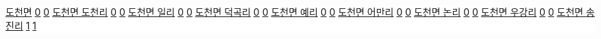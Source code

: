 
  <tr class="item">
    <td><a href="경상남도창녕군도천면">도천면</a></td>
    <td><a href="경상남도창녕군도천면">0</a></td>
    <td><a href="경상남도창녕군도천면">0</a></td>
  </tr>
    

  <tr class="item">
    <td><a href="경상남도창녕군도천면도천리">도천면 도천리</a></td>
    <td><a href="경상남도창녕군도천면도천리">0</a></td>
    <td><a href="경상남도창녕군도천면도천리">0</a></td>
  </tr>
    

  <tr class="item">
    <td><a href="경상남도창녕군도천면일리">도천면 일리</a></td>
    <td><a href="경상남도창녕군도천면일리">0</a></td>
    <td><a href="경상남도창녕군도천면일리">0</a></td>
  </tr>
    

  <tr class="item">
    <td><a href="경상남도창녕군도천면덕곡리">도천면 덕곡리</a></td>
    <td><a href="경상남도창녕군도천면덕곡리">0</a></td>
    <td><a href="경상남도창녕군도천면덕곡리">0</a></td>
  </tr>
    

  <tr class="item">
    <td><a href="경상남도창녕군도천면예리">도천면 예리</a></td>
    <td><a href="경상남도창녕군도천면예리">0</a></td>
    <td><a href="경상남도창녕군도천면예리">0</a></td>
  </tr>
    

  <tr class="item">
    <td><a href="경상남도창녕군도천면어만리">도천면 어만리</a></td>
    <td><a href="경상남도창녕군도천면어만리">0</a></td>
    <td><a href="경상남도창녕군도천면어만리">0</a></td>
  </tr>
    

  <tr class="item">
    <td><a href="경상남도창녕군도천면논리">도천면 논리</a></td>
    <td><a href="경상남도창녕군도천면논리">0</a></td>
    <td><a href="경상남도창녕군도천면논리">0</a></td>
  </tr>
    

  <tr class="item">
    <td><a href="경상남도창녕군도천면우강리">도천면 우강리</a></td>
    <td><a href="경상남도창녕군도천면우강리">0</a></td>
    <td><a href="경상남도창녕군도천면우강리">0</a></td>
  </tr>
    

  <tr class="item">
    <td><a href="경상남도창녕군도천면송진리">도천면 송진리</a></td>
    <td><a href="경상남도창녕군도천면송진리">1</a></td>
    <td><a href="경상남도창녕군도천면송진리">1</a></td>
  </tr>
    